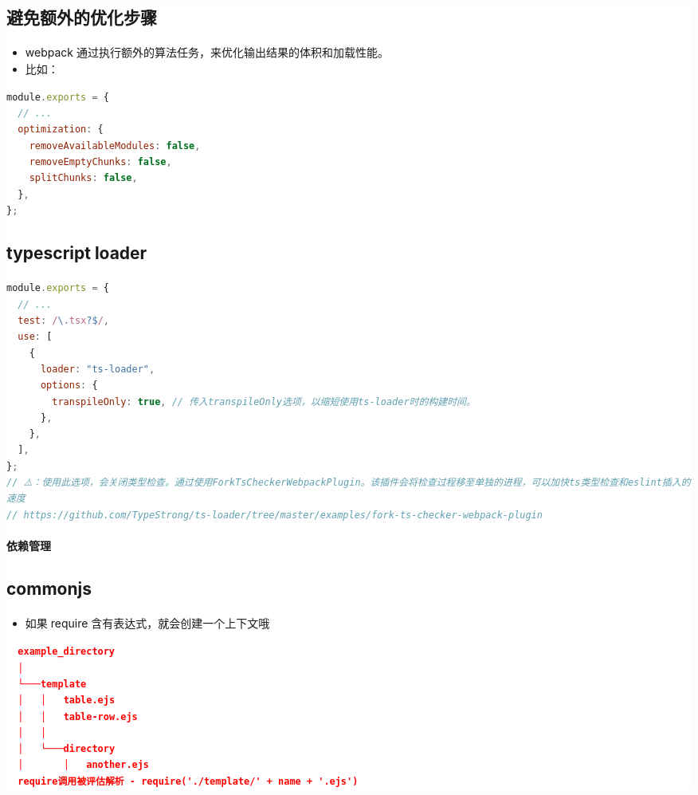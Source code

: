 ## 避免额外的优化步骤

- webpack 通过执行额外的算法任务，来优化输出结果的体积和加载性能。
- 比如：

```js
module.exports = {
  // ...
  optimization: {
    removeAvailableModules: false,
    removeEmptyChunks: false,
    splitChunks: false,
  },
};
```

## typescript loader

```js
module.exports = {
  // ...
  test: /\.tsx?$/,
  use: [
    {
      loader: "ts-loader",
      options: {
        transpileOnly: true, // 传入transpileOnly选项，以缩短使用ts-loader时的构建时间。
      },
    },
  ],
};
// ⚠️：使用此选项，会关闭类型检查。通过使用ForkTsCheckerWebpackPlugin。该插件会将检查过程移至单独的进程，可以加快ts类型检查和eslint插入的速度
// https://github.com/TypeStrong/ts-loader/tree/master/examples/fork-ts-checker-webpack-plugin
```

#### 依赖管理

## commonjs

- 如果 require 含有表达式，就会创建一个上下文哦

```json
  example_directory
  │
  └───template
  │   │   table.ejs
  │   │   table-row.ejs
  │   │
  │   └───directory
  │       │   another.ejs
  require调用被评估解析 - require('./template/' + name + '.ejs')
```
